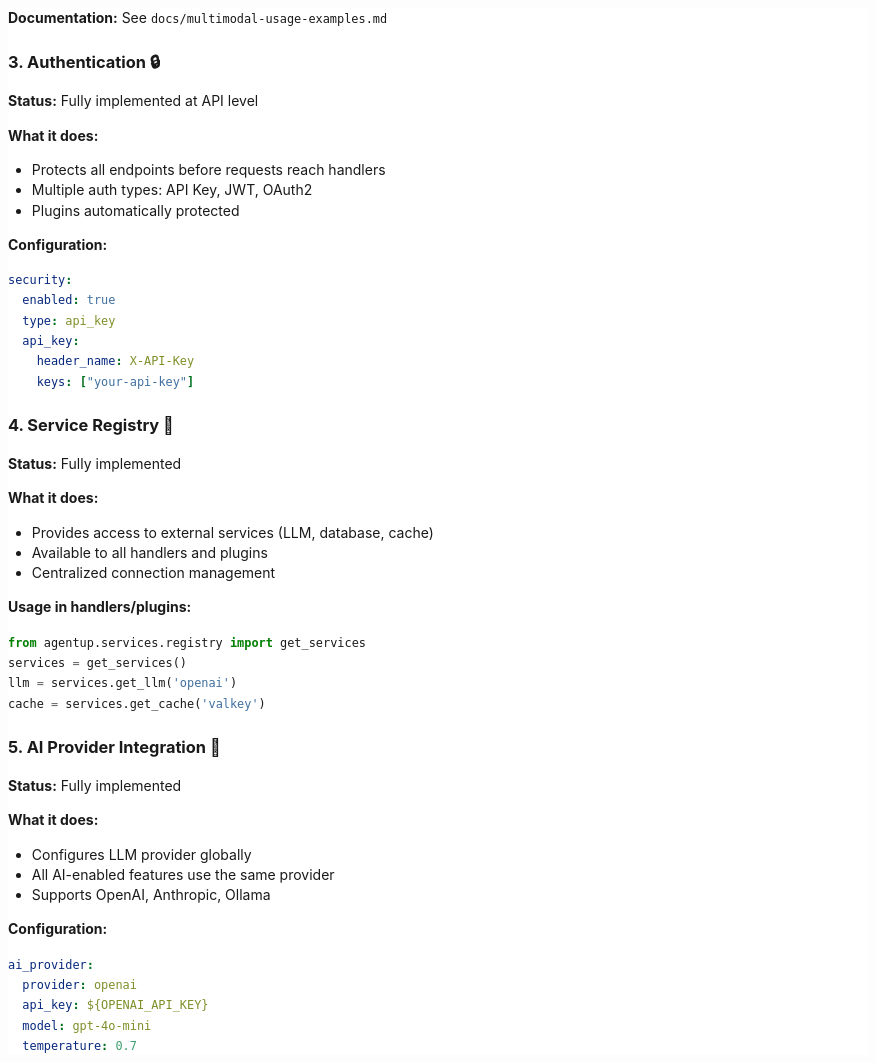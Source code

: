 **Documentation:** See `docs/multimodal-usage-examples.md`

### 3. Authentication 🔒

**Status:** Fully implemented at API level

**What it does:**
- Protects all endpoints before requests reach handlers
- Multiple auth types: API Key, JWT, OAuth2
- Plugins automatically protected

**Configuration:**
```yaml
security:
  enabled: true
  type: api_key
  api_key:
    header_name: X-API-Key
    keys: ["your-api-key"]
```

### 4. Service Registry 🔧

**Status:** Fully implemented

**What it does:**
- Provides access to external services (LLM, database, cache)
- Available to all handlers and plugins
- Centralized connection management

**Usage in handlers/plugins:**
```python
from agentup.services.registry import get_services
services = get_services()
llm = services.get_llm('openai')
cache = services.get_cache('valkey')
```

### 5. AI Provider Integration 🤖

**Status:** Fully implemented

**What it does:**
- Configures LLM provider globally
- All AI-enabled features use the same provider
- Supports OpenAI, Anthropic, Ollama

**Configuration:**
```yaml
ai_provider:
  provider: openai
  api_key: ${OPENAI_API_KEY}
  model: gpt-4o-mini
  temperature: 0.7
```
